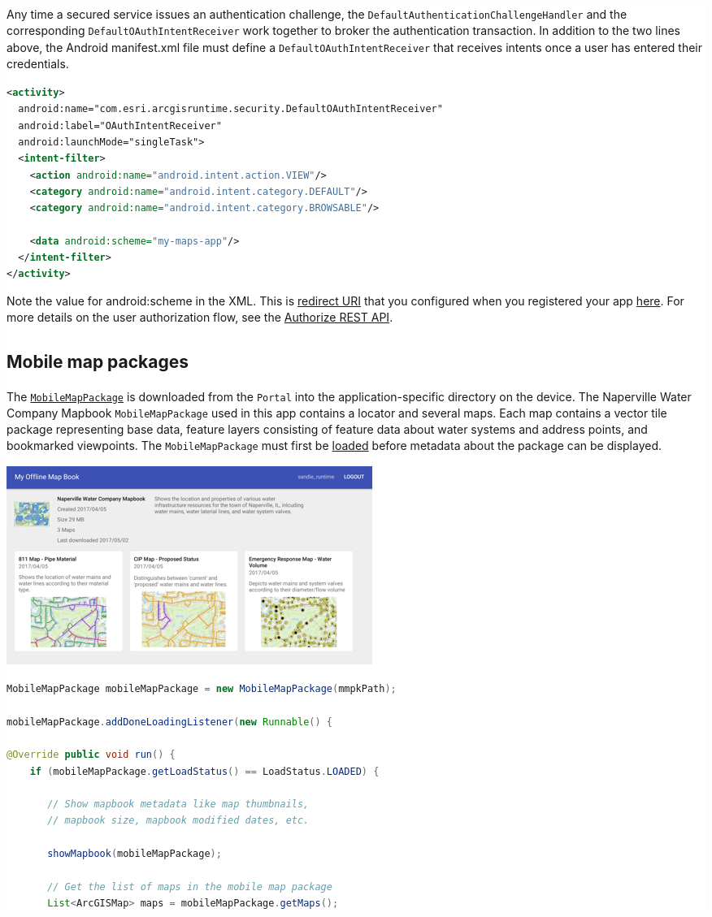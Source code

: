 Any time a secured service issues an authentication challenge, the `DefaultAuthenticationChallengeHandler` and the corresponding `DefaultOAuthIntentReceiver` work together to broker the authentication transaction. In addition to the two lines above, the Android manifest.xml file must define a `DefaultOAuthIntentReceiver` that receives intents once a user has entered their credentials.

```xml
<activity>
  android:name="com.esri.arcgisruntime.security.DefaultOAuthIntentReceiver"
  android:label="OAuthIntentReceiver"
  android:launchMode="singleTask">
  <intent-filter>
    <action android:name="android.intent.action.VIEW"/>
    <category android:name="android.intent.category.DEFAULT"/>
    <category android:name="android.intent.category.BROWSABLE"/>

    <data android:scheme="my-maps-app"/>
  </intent-filter>
</activity>
```

Note the value for android:scheme in the XML. This is [redirect URI](https://developers.arcgis.com/authentication/browser-based-user-logins/#configuring-a-redirect-uri) that you configured when you registered your app [here](https://developers.arcgis.com/dashboard/). For more details on the user authorization flow, see the [Authorize REST API](https://developers.arcgis.com/rest/users-groups-and-items/authorize.htm).

## Mobile map packages

The [`MobileMapPackage`](http://pro.arcgis.com/en/pro-app/help/sharing/overview/mobile-map-package.htm)  is downloaded from the `Portal` into the application-specific directory on the device.  The Naperville Water Company Mapbook  `MobileMapPackage` used in this app contains a locator and several maps. Each map contains a vector tile package representing base data, feature layers consisting of feature data about water systems and address points, and bookmarked viewpoints.  The `MobileMapPackage` must first be [loaded](https://developers.arcgis.com/android/latest/guide/loadable-pattern.htm) before metadata about the package can be displayed.

![Mapbook Main](./images/mapbook_main.png)

```java
MobileMapPackage mobileMapPackage = new MobileMapPackage(mmpkPath);

mobileMapPackage.addDoneLoadingListener(new Runnable() {

@Override public void run() {
    if (mobileMapPackage.getLoadStatus() == LoadStatus.LOADED) {

       // Show mapbook metadata like map thumbnails,
       // mapbook size, mapbook modified dates, etc.

       showMapbook(mobileMapPackage);

       // Get the list of maps in the mobile map package
       List<ArcGISMap> maps = mobileMapPackage.getMaps();
```